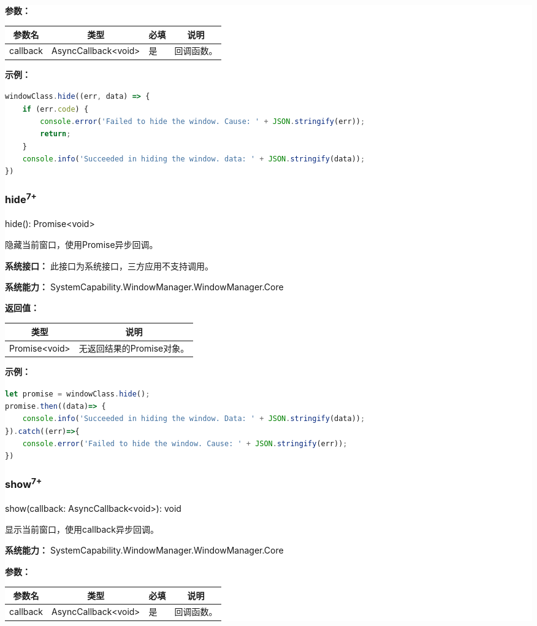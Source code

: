 **参数：** 

| 参数名   | 类型                      | 必填 | 说明       |
| -------- | ------------------------- | ---- | ---------- |
| callback | AsyncCallback&lt;void&gt; | 是   | 回调函数。 |

**示例：** 

```js
windowClass.hide((err, data) => {
    if (err.code) {
        console.error('Failed to hide the window. Cause: ' + JSON.stringify(err));
        return;
    }
    console.info('Succeeded in hiding the window. data: ' + JSON.stringify(data));
})
```

### hide<sup>7+</sup>

hide(): Promise&lt;void&gt;

隐藏当前窗口，使用Promise异步回调。

**系统接口：** 此接口为系统接口，三方应用不支持调用。

**系统能力：** SystemCapability.WindowManager.WindowManager.Core

**返回值：** 

| 类型                | 说明                      |
| ------------------- | ------------------------- |
| Promise&lt;void&gt; | 无返回结果的Promise对象。 |

**示例：** 

```js
let promise = windowClass.hide();
promise.then((data)=> {
    console.info('Succeeded in hiding the window. Data: ' + JSON.stringify(data));
}).catch((err)=>{
    console.error('Failed to hide the window. Cause: ' + JSON.stringify(err));
})
```

### show<sup>7+</sup>

show(callback: AsyncCallback&lt;void&gt;): void

显示当前窗口，使用callback异步回调。

**系统能力：** SystemCapability.WindowManager.WindowManager.Core

**参数：** 

| 参数名   | 类型                      | 必填 | 说明       |
| -------- | ------------------------- | ---- | ---------- |
| callback | AsyncCallback&lt;void&gt; | 是   | 回调函数。 |
